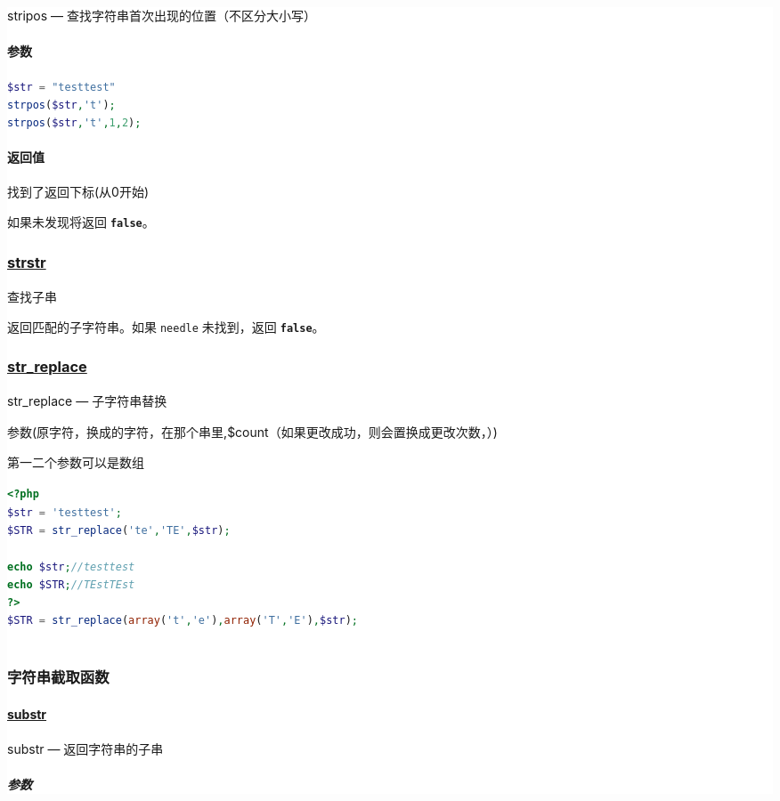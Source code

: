 stripos — 查找字符串首次出现的位置（不区分大小写）

#### 参数

```php
$str = "testtest"
strpos($str,'t');
strpos($str,'t',1,2);
```

#### 返回值

找到了返回下标(从0开始)

如果未发现将返回 **`false`**。



### [strstr](https://www.php.net/manual/zh/function.stristr.php)

查找子串

返回匹配的子字符串。如果 `needle` 未找到，返回 **`false`**。





### [str_replace](https://www.php.net/manual/zh/function.str-replace.php)

str_replace — 子字符串替换

参数(原字符，换成的字符，在那个串里,$count（如果更改成功，则会置换成更改次数，）)

第一二个参数可以是数组

```php
<?php
$str = 'testtest';
$STR = str_replace('te','TE',$str);

echo $str;//testtest
echo $STR;//TEstTEst
?>
$STR = str_replace(array('t','e'),array('T','E'),$str);
    
```

### 字符串截取函数

#### [substr](https://www.php.net/manual/zh/function.substr.php)

substr — 返回字符串的子串

##### 参数
